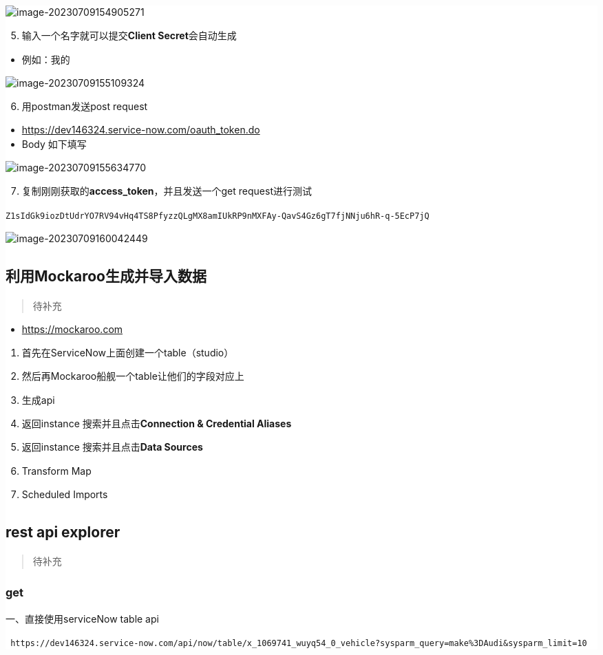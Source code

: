 ![image-20230709154905271](https://wuyiqi.obs.cn-north-1.myhuaweicloud.com/tuchuang/202307100845313.png)

5. 输入一个名字就可以提交**Client Secret**会自动生成

* 例如：我的

![image-20230709155109324](https://wuyiqi.obs.cn-north-1.myhuaweicloud.com/tuchuang/202307100843517.png)

6. 用postman发送post request

* https://dev146324.service-now.com/oauth_token.do
* Body 如下填写

![image-20230709155634770](https://wuyiqi.obs.cn-north-1.myhuaweicloud.com/tuchuang/202307100843065.png)

7. 复制刚刚获取的**access_token**，并且发送一个get request进行测试

```shell
Z1sIdGk9iozDtUdrYO7RV94vHq4TS8PfyzzQLgMX8amIUkRP9nMXFAy-QavS4Gz6gT7fjNNju6hR-q-5EcP7jQ
```

![image-20230709160042449](https://wuyiqi.obs.cn-north-1.myhuaweicloud.com/tuchuang/202307100843456.png)



## 利用Mockaroo生成并导入数据

> 待补充

* https://mockaroo.com

1. 首先在ServiceNow上面创建一个table（studio）
2. 然后再Mockaroo船舰一个table让他们的字段对应上

3. 生成api

4. 返回instance 搜索并且点击**Connection & Credential Aliases**

5. 返回instance 搜索并且点击**Data Sources**

6. Transform Map

7. Scheduled Imports



## rest api explorer

> 待补充

### get

一、直接使用serviceNow table api

```shell
 https://dev146324.service-now.com/api/now/table/x_1069741_wuyq54_0_vehicle?sysparm_query=make%3DAudi&sysparm_limit=10
```
